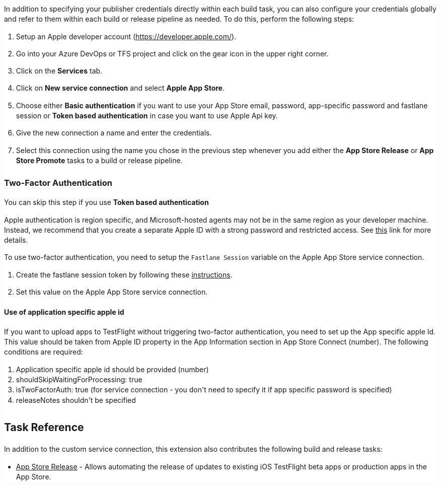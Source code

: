 In addition to specifying your publisher credentials directly within each build task, you can also configure your credentials globally and refer to them within each build or release pipeline as needed. To do this, perform the following steps:

1. Setup an Apple developer account (https://developer.apple.com/).

2. Go into your Azure DevOps or TFS project and click on the gear icon in the upper right corner.

3. Click on the **Services** tab.

4. Click on **New service connection** and select **Apple App Store**.

5. Choose either **Basic authentication** if you want to use your App Store email, password, app-specific password and fastlane session or **Token based authentication** in case you want to use Apple Api key.

6. Give the new connection a name and enter the credentials.

7. Select this connection using the name you chose in the previous step whenever you add either the **App Store Release** or **App Store Promote** tasks to a build or release pipeline.

### Two-Factor Authentication

You can skip this step if you use **Token based authentication**

Apple authentication is region specific, and Microsoft-hosted agents may not be in the same region as your developer machine. Instead, we recommend that you create a separate Apple ID with a strong password and restricted access.  See [this](https://docs.fastlane.tools/best-practices/continuous-integration/#separate-apple-id-for-ci) link for more details.

To use two-factor authentication, you need to setup the `Fastlane Session` variable on the Apple App Store service connection.

1. Create the fastlane session token by following these [instructions](https://docs.fastlane.tools/best-practices/continuous-integration/#use-of-application-specific-passwords-and-spaceauth).

2. Set this value on the Apple App Store service connection.

#### Use of application specific apple id
If you want to upload apps to TestFlight without triggering two-factor authentication, you need to set up the App specific apple Id. This value should be taken from Apple ID property in the App Information section in App Store Connect (number).
The following conditions are required:
1. Application specific apple id should be provided (number)
2. shouldSkipWaitingForProcessing: true
3. isTwoFactorAuth: true (for service connection - you don't need to specify it if app specific password is specified)
4. releaseNotes shouldn't be specified


## Task Reference

In addition to the custom service connection, this extension also contributes the following build and release tasks:

* [App Store Release](#app-store-release) - Allows automating the release of updates to existing iOS TestFlight beta apps or production apps in the App Store.
